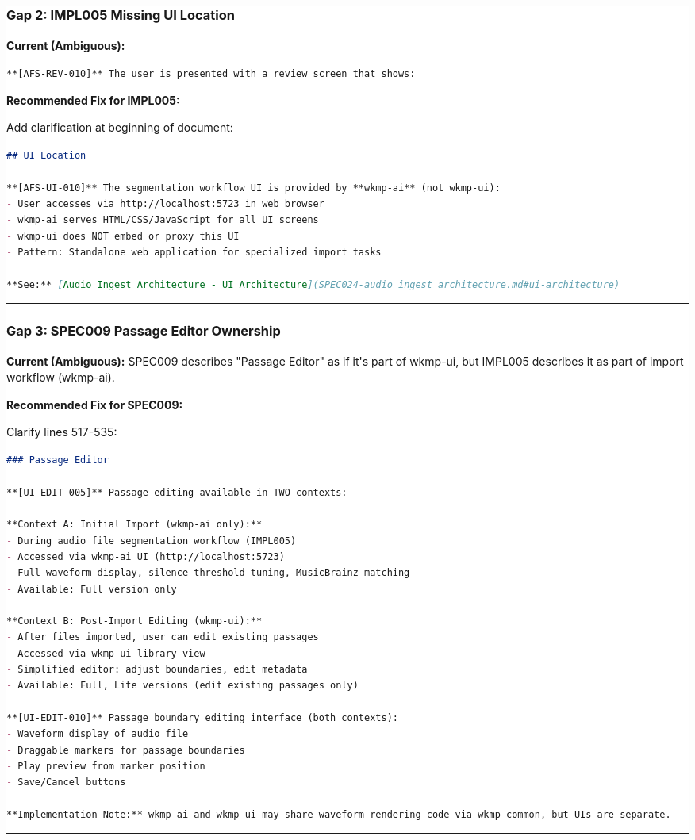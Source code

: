 
### Gap 2: IMPL005 Missing UI Location

**Current (Ambiguous):**
```
**[AFS-REV-010]** The user is presented with a review screen that shows:
```

**Recommended Fix for IMPL005:**

Add clarification at beginning of document:

```markdown
## UI Location

**[AFS-UI-010]** The segmentation workflow UI is provided by **wkmp-ai** (not wkmp-ui):
- User accesses via http://localhost:5723 in web browser
- wkmp-ai serves HTML/CSS/JavaScript for all UI screens
- wkmp-ui does NOT embed or proxy this UI
- Pattern: Standalone web application for specialized import tasks

**See:** [Audio Ingest Architecture - UI Architecture](SPEC024-audio_ingest_architecture.md#ui-architecture)
```

---

### Gap 3: SPEC009 Passage Editor Ownership

**Current (Ambiguous):**
SPEC009 describes "Passage Editor" as if it's part of wkmp-ui, but IMPL005 describes it as part of import workflow (wkmp-ai).

**Recommended Fix for SPEC009:**

Clarify lines 517-535:

```markdown
### Passage Editor

**[UI-EDIT-005]** Passage editing available in TWO contexts:

**Context A: Initial Import (wkmp-ai only):**
- During audio file segmentation workflow (IMPL005)
- Accessed via wkmp-ai UI (http://localhost:5723)
- Full waveform display, silence threshold tuning, MusicBrainz matching
- Available: Full version only

**Context B: Post-Import Editing (wkmp-ui):**
- After files imported, user can edit existing passages
- Accessed via wkmp-ui library view
- Simplified editor: adjust boundaries, edit metadata
- Available: Full, Lite versions (edit existing passages only)

**[UI-EDIT-010]** Passage boundary editing interface (both contexts):
- Waveform display of audio file
- Draggable markers for passage boundaries
- Play preview from marker position
- Save/Cancel buttons

**Implementation Note:** wkmp-ai and wkmp-ui may share waveform rendering code via wkmp-common, but UIs are separate.
```

---